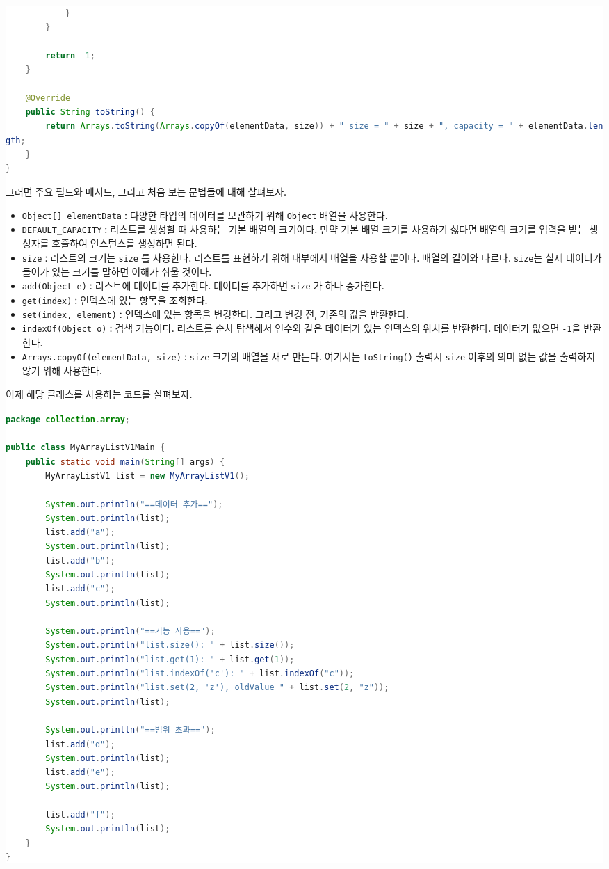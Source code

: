 ``` java
            }
        }

        return -1;
    }

    @Override
    public String toString() {
        return Arrays.toString(Arrays.copyOf(elementData, size)) + " size = " + size + ", capacity = " + elementData.length;
    }
}
```

그러면 주요 필드와 메서드, 그리고 처음 보는 문법들에 대해 살펴보자.

- `Object[] elementData` : 다양한 타입의 데이터를 보관하기 위해 `Object` 배열을 사용한다.
- `DEFAULT_CAPACITY` : 리스트를 생성할 때 사용하는 기본 배열의 크기이다. 만약 기본 배열 크기를 사용하기 싫다면 배열의 크기를 입력을 받는 생성자를 호출하여 인스턴스를 생성하면 된다.
- `size` : 리스트의 크기는 `size` 를 사용한다. 리스트를 표현하기 위해 내부에서 배열을 사용할 뿐이다. 배열의 길이와 다르다. `size`는 실제 데이터가 들어가 있는 크기를 말하면 이해가 쉬울 것이다.
- `add(Object e)` : 리스트에 데이터를 추가한다. 데이터를 추가하면 `size` 가 하나 증가한다.
- `get(index)` : 인덱스에 있는 항목을 조회한다.
- `set(index, element)` : 인덱스에 있는 항목을 변경한다. 그리고 변경 전, 기존의 값을 반환한다.
- `indexOf(Object o)` : 검색 기능이다. 리스트를 순차 탐색해서 인수와 같은 데이터가 있는 인덱스의 위치를 반환한다. 데이터가 없으면 `-1`을 반환한다.
- `Arrays.copyOf(elementData, size)` : `size` 크기의 배열을 새로 만든다. 여기서는 `toString()` 출력시 `size` 이후의 의미 없는 값을 출력하지 않기 위해 사용한다.

이제 해당 클래스를 사용하는 코드를 살펴보자.

``` java
package collection.array;

public class MyArrayListV1Main {
    public static void main(String[] args) {
        MyArrayListV1 list = new MyArrayListV1();

        System.out.println("==데이터 추가==");
        System.out.println(list);
        list.add("a");
        System.out.println(list);
        list.add("b");
        System.out.println(list);
        list.add("c");
        System.out.println(list);

        System.out.println("==기능 사용==");
        System.out.println("list.size(): " + list.size());
        System.out.println("list.get(1): " + list.get(1));
        System.out.println("list.indexOf('c'): " + list.indexOf("c"));
        System.out.println("list.set(2, 'z'), oldValue " + list.set(2, "z"));
        System.out.println(list);

        System.out.println("==범위 초과==");
        list.add("d");
        System.out.println(list);
        list.add("e");
        System.out.println(list);

        list.add("f");
        System.out.println(list);
    }
}
```
